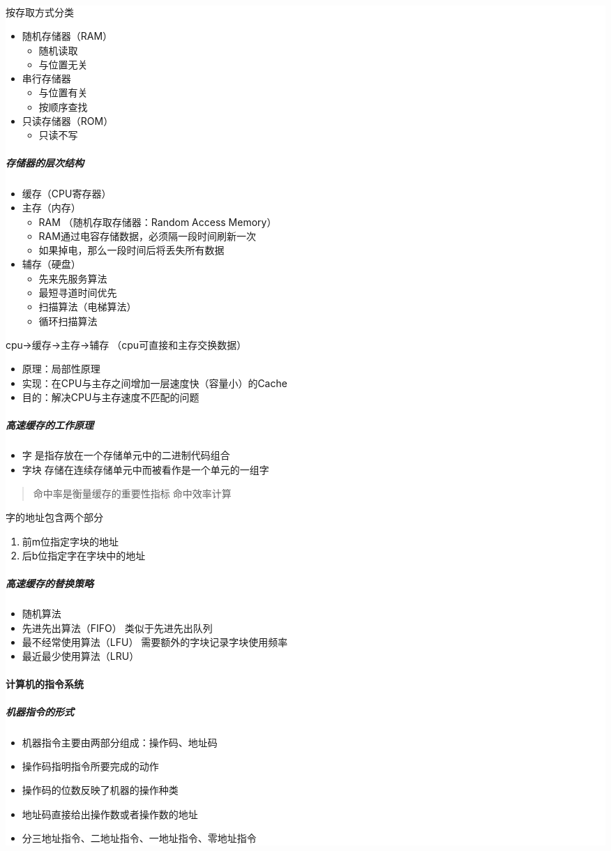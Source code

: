 按存取方式分类
* 随机存储器（RAM）
   * 随机读取
   * 与位置无关
* 串行存储器
   * 与位置有关
   * 按顺序查找
* 只读存储器（ROM）
   * 只读不写
   
##### 存储器的层次结构
* 缓存（CPU寄存器）
* 主存（内存）
   * RAM （随机存取存储器：Random Access Memory）
   * RAM通过电容存储数据，必须隔一段时间刷新一次
   * 如果掉电，那么一段时间后将丢失所有数据
* 辅存（硬盘）
   * 先来先服务算法
   * 最短寻道时间优先
   * 扫描算法（电梯算法）
   * 循环扫描算法

cpu->缓存->主存->辅存 （cpu可直接和主存交换数据）
* 原理：局部性原理
* 实现：在CPU与主存之间增加一层速度快（容量小）的Cache
* 目的：解决CPU与主存速度不匹配的问题


##### 高速缓存的工作原理
* 字 是指存放在一个存储单元中的二进制代码组合
* 字块 存储在连续存储单元中而被看作是一个单元的一组字
> 命中率是衡量缓存的重要性指标 命中效率计算

字的地址包含两个部分
1. 前m位指定字块的地址
2. 后b位指定字在字块中的地址

##### 高速缓存的替换策略
* 随机算法
* 先进先出算法（FIFO） 类似于先进先出队列
* 最不经常使用算法（LFU） 需要额外的字块记录字块使用频率
* 最近最少使用算法（LRU）

#### 计算机的指令系统

##### 机器指令的形式

* 机器指令主要由两部分组成：操作码、地址码

* 操作码指明指令所要完成的动作
* 操作码的位数反映了机器的操作种类
* 地址码直接给出操作数或者操作数的地址
* 分三地址指令、二地址指令、一地址指令、零地址指令
